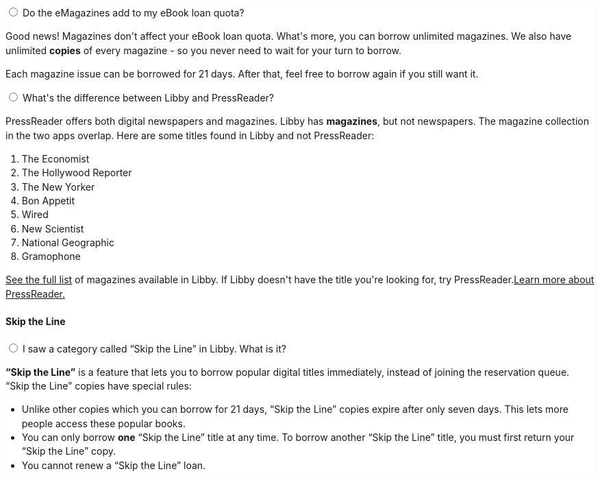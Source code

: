 <div>
	<input type="radio" name="acc" id="acc7b">
        <label for="acc7b">Do the eMagazines add to my eBook loan quota?</label>
        <div class="acc-body">
		<p>
		Good news! Magazines don't affect your eBook loan quota. What's more, you can borrow unlimited magazines. We also have unlimited <b>copies</b> of every magazine - so you never need to wait for your turn to borrow. 
			</p>
		<p>
			Each magazine issue can be borrowed for 21 days. After that, feel free to borrow again if you still want it.
		</p>
	</div>
</div>

<div>
	<input type="radio" name="acc" id="acc7c">
        <label for="acc7c">What's the difference between Libby and PressReader?</label>
	<div class="acc-body">
		    <p>
		    PressReader offers both digital newspapers and magazines. Libby has <b>magazines</b>, but not newspapers. The magazine collection in the two apps overlap. Here are some titles found in Libby and not PressReader:</p>
		    <ol>
			<li>The Economist</li>
			<li>The Hollywood Reporter</li>
			<li>The New Yorker</li>
			    <li>Bon Appetit</li>
			<li>Wired</li>
			<li>New Scientist</li>
			    <li>National Geographic</li>
			    <li>Gramophone</li>
		    </ol>
		    <p>
		    <a href="https://libbyapp.com/library/nlb/guide/magazines" target="_blank" rel="noopener">See the full list</a> of magazines available in Libby. If Libby doesn't have the title you're looking for, try PressReader.<a href="/get-started-with/enews/" target="_blank" rel="noopener">Learn more about PressReader.</a>
		    </p>

</div>
</div>
</div>

  <h4>Skip the Line</h4>
<div class="acc-kontainer"> 
<div>
		<input type="radio" name="acc" id="acc13">
        <label for="acc13">I saw a category called “Skip the Line” in Libby. What is it?</label>
        <div class="acc-body">
		<p><strong>“Skip the Line”</strong> is a feature that lets you to borrow popular digital titles immediately, instead of joining the reservation queue. “Skip the Line” copies have special rules:</p>
<ul>
  <li>Unlike other copies which you can borrow for 21 days, “Skip the Line” copies expire after only seven days. This lets more people access these popular books.</li>
	<li>You can only borrow <b>one</b> “Skip the Line” title at any time. To borrow another “Skip the Line” title, you must first return your “Skip the Line” copy. 
  </li>
  <li>You cannot renew a “Skip the Line” loan.&nbsp;</li>
</ul>
